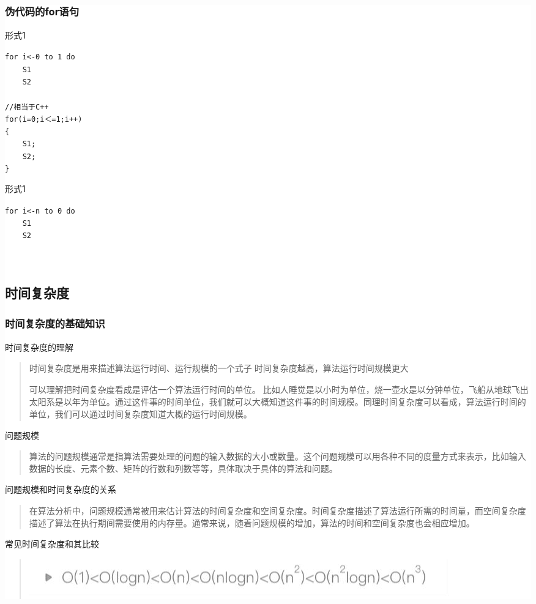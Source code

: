 




### 伪代码的for语句

形式1
```
for i<-0 to 1 do
	S1
	S2

//相当于C++
for(i=0;i＜=1;i++)
{
	S1;
	S2;
}

```


形式1
```
for i<-n to 0 do
	S1
	S2



```



## 时间复杂度
### 时间复杂度的基础知识

时间复杂度的理解
>时间复杂度是用来描述算法运行时间、运行规模的一个式子
>时间复杂度越高，算法运行时间规模更大
>
>可以理解把时间复杂度看成是评估一个算法运行时间的单位。
>比如人睡觉是以小时为单位，烧一壶水是以分钟单位，飞船从地球飞出太阳系是以年为单位。通过这件事的时间单位，我们就可以大概知道这件事的时间规模。同理时间复杂度可以看成，算法运行时间的单位，我们可以通过时间复杂度知道大概的运行时间规模。

问题规模
>算法的问题规模通常是指算法需要处理的问题的输入数据的大小或数量。这个问题规模可以用各种不同的度量方式来表示，比如输入数据的长度、元素个数、矩阵的行数和列数等等，具体取决于具体的算法和问题。

问题规模和时间复杂度的关系
>在算法分析中，问题规模通常被用来估计算法的时间复杂度和空间复杂度。时间复杂度描述了算法运行所需的时间量，而空间复杂度描述了算法在执行期间需要使用的内存量。通常来说，随着问题规模的增加，算法的时间和空间复杂度也会相应增加。



常见时间复杂度和其比较
>![](基础算法附件/image004.jpg)
>
